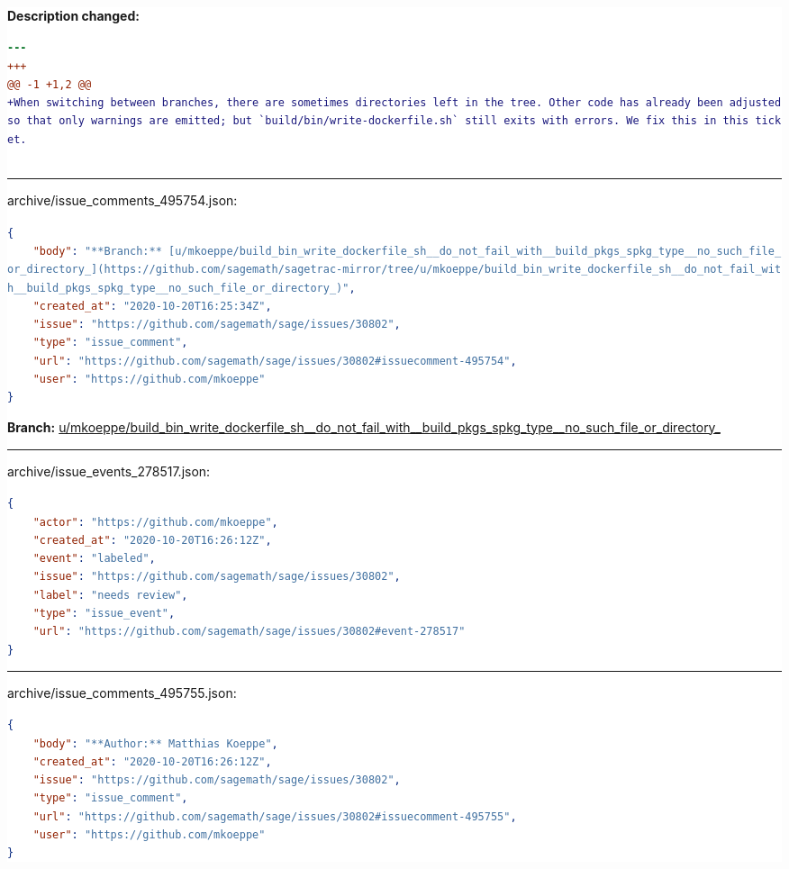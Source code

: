 **Description changed:**
``````diff
--- 
+++ 
@@ -1 +1,2 @@
+When switching between branches, there are sometimes directories left in the tree. Other code has already been adjusted so that only warnings are emitted; but `build/bin/write-dockerfile.sh` still exits with errors. We fix this in this ticket.
 
``````




---

archive/issue_comments_495754.json:
```json
{
    "body": "**Branch:** [u/mkoeppe/build_bin_write_dockerfile_sh__do_not_fail_with__build_pkgs_spkg_type__no_such_file_or_directory_](https://github.com/sagemath/sagetrac-mirror/tree/u/mkoeppe/build_bin_write_dockerfile_sh__do_not_fail_with__build_pkgs_spkg_type__no_such_file_or_directory_)",
    "created_at": "2020-10-20T16:25:34Z",
    "issue": "https://github.com/sagemath/sage/issues/30802",
    "type": "issue_comment",
    "url": "https://github.com/sagemath/sage/issues/30802#issuecomment-495754",
    "user": "https://github.com/mkoeppe"
}
```

**Branch:** [u/mkoeppe/build_bin_write_dockerfile_sh__do_not_fail_with__build_pkgs_spkg_type__no_such_file_or_directory_](https://github.com/sagemath/sagetrac-mirror/tree/u/mkoeppe/build_bin_write_dockerfile_sh__do_not_fail_with__build_pkgs_spkg_type__no_such_file_or_directory_)



---

archive/issue_events_278517.json:
```json
{
    "actor": "https://github.com/mkoeppe",
    "created_at": "2020-10-20T16:26:12Z",
    "event": "labeled",
    "issue": "https://github.com/sagemath/sage/issues/30802",
    "label": "needs review",
    "type": "issue_event",
    "url": "https://github.com/sagemath/sage/issues/30802#event-278517"
}
```



---

archive/issue_comments_495755.json:
```json
{
    "body": "**Author:** Matthias Koeppe",
    "created_at": "2020-10-20T16:26:12Z",
    "issue": "https://github.com/sagemath/sage/issues/30802",
    "type": "issue_comment",
    "url": "https://github.com/sagemath/sage/issues/30802#issuecomment-495755",
    "user": "https://github.com/mkoeppe"
}
```
